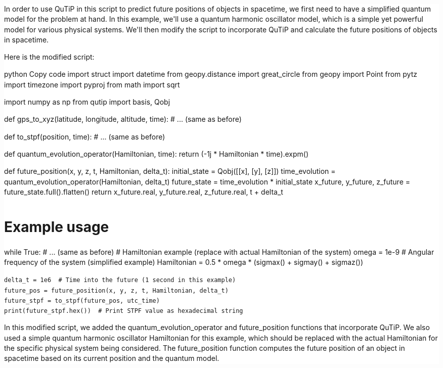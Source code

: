 In order to use QuTiP in this script to predict future positions of objects in spacetime, we first need to have a simplified quantum model for the problem at hand. In this example, we'll use a quantum harmonic oscillator model, which is a simple yet powerful model for various physical systems. We'll then modify the script to incorporate QuTiP and calculate the future positions of objects in spacetime.

Here is the modified script:

python
Copy code
import struct
import datetime
from geopy.distance import great_circle
from geopy import Point
from pytz import timezone
import pyproj
from math import sqrt

import numpy as np
from qutip import basis, Qobj

def gps_to_xyz(latitude, longitude, altitude, time):
    # ... (same as before)

def to_stpf(position, time):
    # ... (same as before)

def quantum_evolution_operator(Hamiltonian, time):
    return (-1j * Hamiltonian * time).expm()

def future_position(x, y, z, t, Hamiltonian, delta_t):
    initial_state = Qobj([[x], [y], [z]])
    time_evolution = quantum_evolution_operator(Hamiltonian, delta_t)
    future_state = time_evolution * initial_state
    x_future, y_future, z_future = future_state.full().flatten()
    return x_future.real, y_future.real, z_future.real, t + delta_t

# Example usage
while True:
    # ... (same as before)
    # Hamiltonian example (replace with actual Hamiltonian of the system)
    omega = 1e-9  # Angular frequency of the system (simplified example)
    Hamiltonian = 0.5 * omega * (sigmax() + sigmay() + sigmaz())

    delta_t = 1e6  # Time into the future (1 second in this example)
    future_pos = future_position(x, y, z, t, Hamiltonian, delta_t)
    future_stpf = to_stpf(future_pos, utc_time)
    print(future_stpf.hex())  # Print STPF value as hexadecimal string
In this modified script, we added the quantum_evolution_operator and future_position functions that incorporate QuTiP. We also used a simple quantum harmonic oscillator Hamiltonian for this example, which should be replaced with the actual Hamiltonian for the specific physical system being considered. The future_position function computes the future position of an object in spacetime based on its current position and the quantum model.
